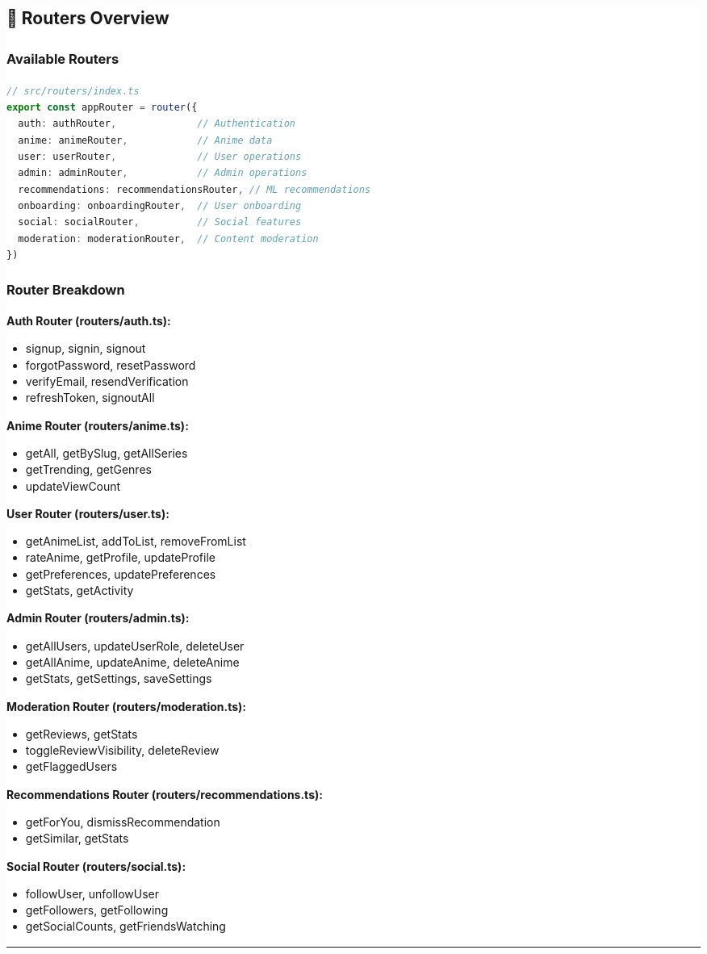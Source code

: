 
## 🎯 Routers Overview

### Available Routers

```typescript
// src/routers/index.ts
export const appRouter = router({
  auth: authRouter,              // Authentication
  anime: animeRouter,            // Anime data
  user: userRouter,              // User operations
  admin: adminRouter,            // Admin operations
  recommendations: recommendationsRouter, // ML recommendations
  onboarding: onboardingRouter,  // User onboarding
  social: socialRouter,          // Social features
  moderation: moderationRouter,  // Content moderation
})
```

### Router Breakdown

**Auth Router (routers/auth.ts):**
- signup, signin, signout
- forgotPassword, resetPassword
- verifyEmail, resendVerification
- refreshToken, signoutAll

**Anime Router (routers/anime.ts):**
- getAll, getBySlug, getAllSeries
- getTrending, getGenres
- updateViewCount

**User Router (routers/user.ts):**
- getAnimeList, addToList, removeFromList
- rateAnime, getProfile, updateProfile
- getPreferences, updatePreferences
- getStats, getActivity

**Admin Router (routers/admin.ts):**
- getAllUsers, updateUserRole, deleteUser
- getAllAnime, updateAnime, deleteAnime
- getStats, getSettings, saveSettings

**Moderation Router (routers/moderation.ts):**
- getReviews, getStats
- toggleReviewVisibility, deleteReview
- getFlaggedUsers

**Recommendations Router (routers/recommendations.ts):**
- getForYou, dismissRecommendation
- getSimilar, getStats

**Social Router (routers/social.ts):**
- followUser, unfollowUser
- getFollowers, getFollowing
- getSocialCounts, getFriendsWatching

---